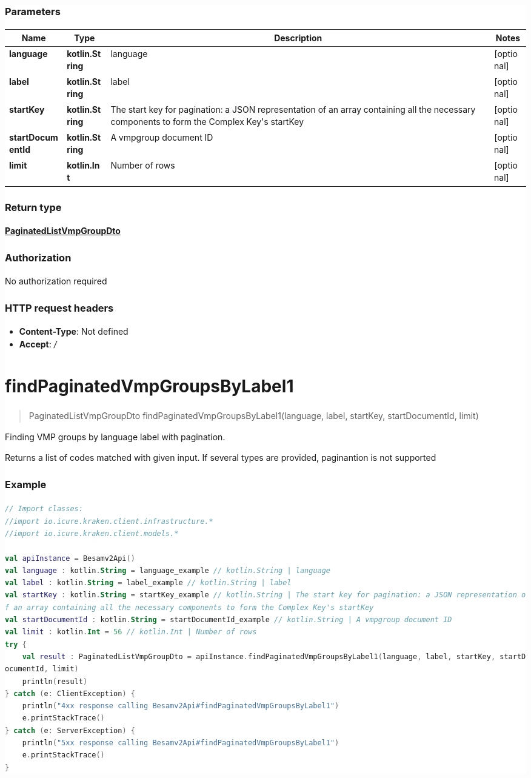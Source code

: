 ### Parameters

Name | Type | Description  | Notes
------------- | ------------- | ------------- | -------------
 **language** | **kotlin.String**| language | [optional]
 **label** | **kotlin.String**| label | [optional]
 **startKey** | **kotlin.String**| The start key for pagination: a JSON representation of an array containing all the necessary components to form the Complex Key&#39;s startKey | [optional]
 **startDocumentId** | **kotlin.String**| A vmpgroup document ID | [optional]
 **limit** | **kotlin.Int**| Number of rows | [optional]

### Return type

[**PaginatedListVmpGroupDto**](PaginatedListVmpGroupDto.md)

### Authorization

No authorization required

### HTTP request headers

 - **Content-Type**: Not defined
 - **Accept**: */*

<a name="findPaginatedVmpGroupsByLabel1"></a>
# **findPaginatedVmpGroupsByLabel1**
> PaginatedListVmpGroupDto findPaginatedVmpGroupsByLabel1(language, label, startKey, startDocumentId, limit)

Finding VMP groups by language label with pagination.

Returns a list of codes matched with given input. If several types are provided, paginantion is not supported

### Example
```kotlin
// Import classes:
//import io.icure.kraken.client.infrastructure.*
//import io.icure.kraken.client.models.*

val apiInstance = Besamv2Api()
val language : kotlin.String = language_example // kotlin.String | language
val label : kotlin.String = label_example // kotlin.String | label
val startKey : kotlin.String = startKey_example // kotlin.String | The start key for pagination: a JSON representation of an array containing all the necessary components to form the Complex Key's startKey
val startDocumentId : kotlin.String = startDocumentId_example // kotlin.String | A vmpgroup document ID
val limit : kotlin.Int = 56 // kotlin.Int | Number of rows
try {
    val result : PaginatedListVmpGroupDto = apiInstance.findPaginatedVmpGroupsByLabel1(language, label, startKey, startDocumentId, limit)
    println(result)
} catch (e: ClientException) {
    println("4xx response calling Besamv2Api#findPaginatedVmpGroupsByLabel1")
    e.printStackTrace()
} catch (e: ServerException) {
    println("5xx response calling Besamv2Api#findPaginatedVmpGroupsByLabel1")
    e.printStackTrace()
}
```
